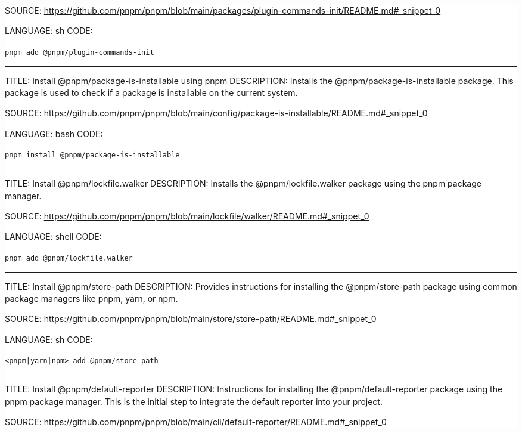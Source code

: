 SOURCE: https://github.com/pnpm/pnpm/blob/main/packages/plugin-commands-init/README.md#_snippet_0

LANGUAGE: sh
CODE:

```
pnpm add @pnpm/plugin-commands-init
```

---

TITLE: Install @pnpm/package-is-installable using pnpm
DESCRIPTION: Installs the @pnpm/package-is-installable package. This package is used to check if a package is installable on the current system.

SOURCE: https://github.com/pnpm/pnpm/blob/main/config/package-is-installable/README.md#_snippet_0

LANGUAGE: bash
CODE:

```
pnpm install @pnpm/package-is-installable

```

---

TITLE: Install @pnpm/lockfile.walker
DESCRIPTION: Installs the @pnpm/lockfile.walker package using the pnpm package manager.

SOURCE: https://github.com/pnpm/pnpm/blob/main/lockfile/walker/README.md#_snippet_0

LANGUAGE: shell
CODE:

```
pnpm add @pnpm/lockfile.walker
```

---

TITLE: Install @pnpm/store-path
DESCRIPTION: Provides instructions for installing the @pnpm/store-path package using common package managers like pnpm, yarn, or npm.

SOURCE: https://github.com/pnpm/pnpm/blob/main/store/store-path/README.md#_snippet_0

LANGUAGE: sh
CODE:

```
<pnpm|yarn|npm> add @pnpm/store-path
```

---

TITLE: Install @pnpm/default-reporter
DESCRIPTION: Instructions for installing the @pnpm/default-reporter package using the pnpm package manager. This is the initial step to integrate the default reporter into your project.

SOURCE: https://github.com/pnpm/pnpm/blob/main/cli/default-reporter/README.md#_snippet_0
